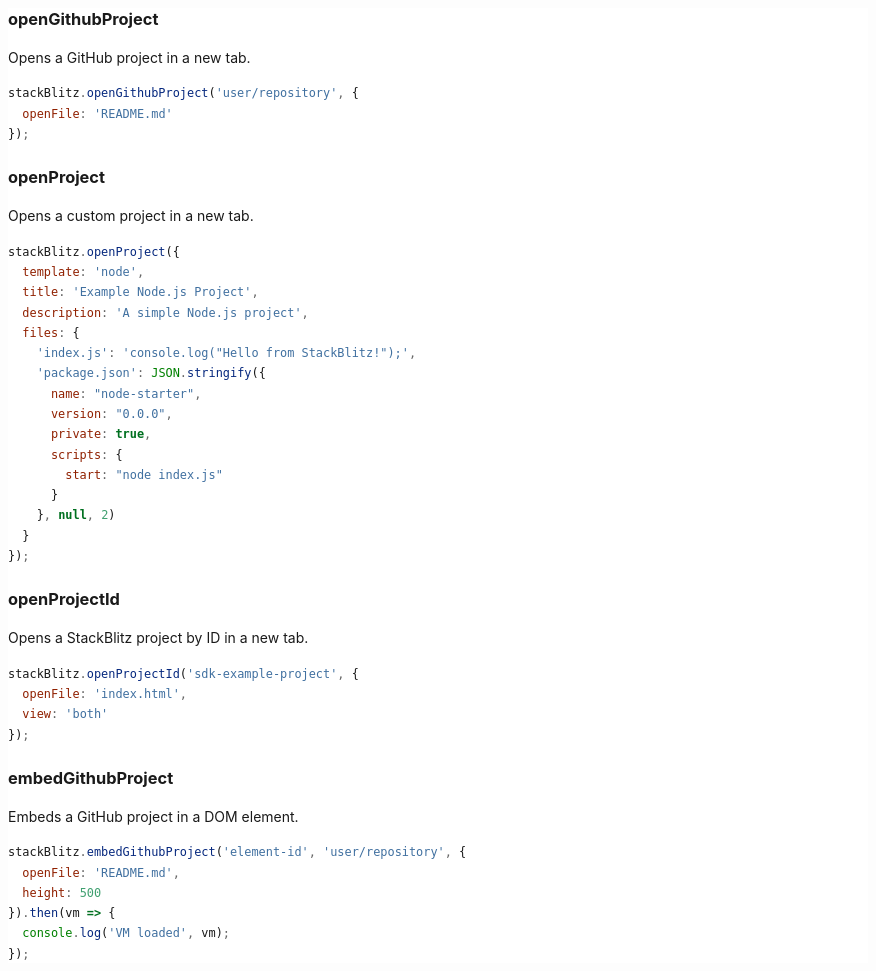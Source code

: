 ### openGithubProject

Opens a GitHub project in a new tab.

```javascript
stackBlitz.openGithubProject('user/repository', {
  openFile: 'README.md'
});
```

### openProject

Opens a custom project in a new tab.

```javascript
stackBlitz.openProject({
  template: 'node',
  title: 'Example Node.js Project',
  description: 'A simple Node.js project',
  files: {
    'index.js': 'console.log("Hello from StackBlitz!");',
    'package.json': JSON.stringify({
      name: "node-starter",
      version: "0.0.0",
      private: true,
      scripts: {
        start: "node index.js"
      }
    }, null, 2)
  }
});
```

### openProjectId

Opens a StackBlitz project by ID in a new tab.

```javascript
stackBlitz.openProjectId('sdk-example-project', {
  openFile: 'index.html',
  view: 'both'
});
```

### embedGithubProject

Embeds a GitHub project in a DOM element.

```javascript
stackBlitz.embedGithubProject('element-id', 'user/repository', {
  openFile: 'README.md',
  height: 500
}).then(vm => {
  console.log('VM loaded', vm);
});
```
